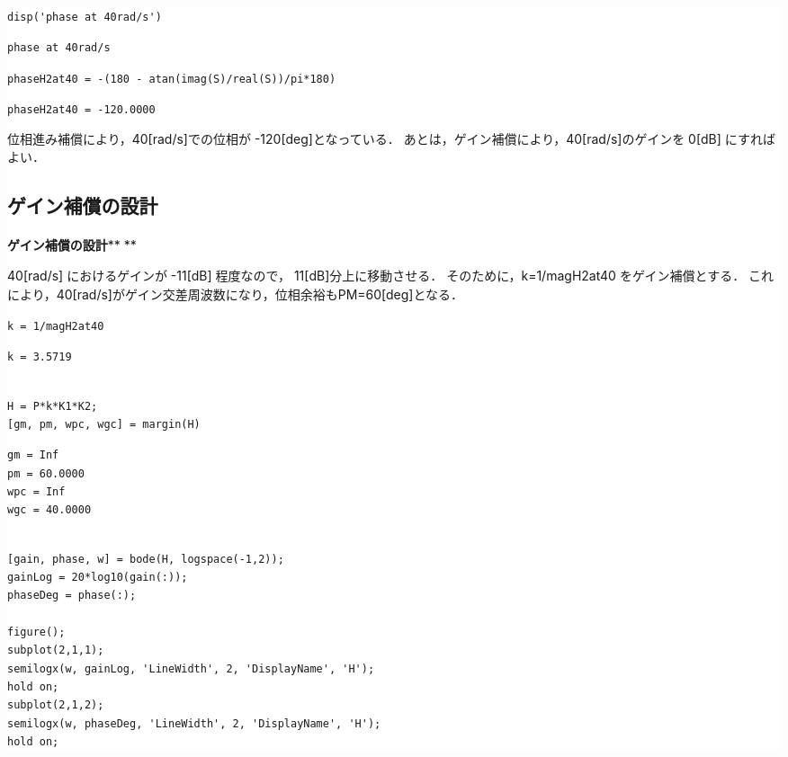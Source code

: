 
```matlab:Code
disp('phase at 40rad/s')
```


```text:Output
phase at 40rad/s
```


```matlab:Code
phaseH2at40 = -(180 - atan(imag(S)/real(S))/pi*180)
```


```text:Output
phaseH2at40 = -120.0000
```



位相進み補償により，40[rad/s]での位相が -120[deg]となっている． あとは，ゲイン補償により，40[rad/s]のゲインを 0[dB] にすればよい．


## **ゲイン補償の設計**


**ゲイン補償の設計**** **




40[rad/s] におけるゲインが -11[dB] 程度なので， 11[dB]分上に移動させる． そのために，k=1/magH2at40 をゲイン補償とする． これにより，40[rad/s]がゲイン交差周波数になり，位相余裕もPM=60[deg]となる．



```matlab:Code
k = 1/magH2at40
```


```text:Output
k = 3.5719
```


```matlab:Code

H = P*k*K1*K2;
[gm, pm, wpc, wgc] = margin(H)
```


```text:Output
gm = Inf
pm = 60.0000
wpc = Inf
wgc = 40.0000
```


```matlab:Code

[gain, phase, w] = bode(H, logspace(-1,2));
gainLog = 20*log10(gain(:));
phaseDeg = phase(:);

figure();
subplot(2,1,1);
semilogx(w, gainLog, 'LineWidth', 2, 'DisplayName', 'H');
hold on;
subplot(2,1,2);
semilogx(w, phaseDeg, 'LineWidth', 2, 'DisplayName', 'H');
hold on;
```
